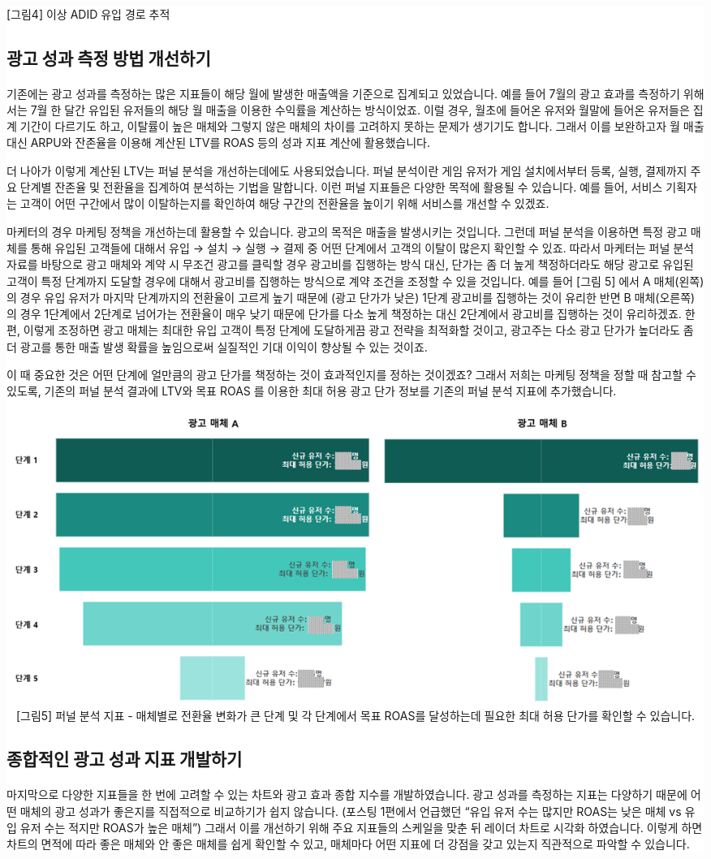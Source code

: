 [그림4] 이상 ADID 유입 경로 추적
</p>

## 광고 성과 측정 방법 개선하기 

기존에는 광고 성과를 측정하는 많은 지표들이 해당 월에 발생한 매출액을 기준으로 집계되고 있었습니다. 예를 들어 7월의 광고 효과를 측정하기 위해서는 7월 한 달간 유입된 유저들의 해당 월 매출을 이용한 수익률을 계산하는 방식이었죠. 이럴 경우, 월초에 들어온 유저와 월말에 들어온 유저들은 집계 기간이 다르기도 하고, 이탈률이 높은 매체와 그렇지 않은 매체의 차이를 고려하지 못하는 문제가 생기기도 합니다. 그래서 이를 보완하고자 월 매출 대신 ARPU와 잔존율을 이용해 계산된 LTV를 ROAS 등의 성과 지표 계산에 활용했습니다. 

더 나아가 이렇게 계산된 LTV는 퍼널 분석을 개선하는데에도 사용되었습니다. 퍼널 분석이란 게임 유저가 게임 설치에서부터 등록, 실행, 결제까지 주요 단계별 잔존율 및 전환율을 집계하여 분석하는 기법을 말합니다. 이런 퍼널 지표들은 다양한 목적에 활용될 수 있습니다. 예를 들어, 서비스 기획자는 고객이 어떤 구간에서 많이 이탈하는지를 확인하여 해당 구간의 전환율을 높이기 위해 서비스를 개선할 수 있겠죠. 

마케터의 경우 마케팅 정책을 개선하는데 활용할 수 있습니다. 광고의 목적은 매출을 발생시키는 것입니다. 그런데 퍼널 분석을 이용하면 특정 광고 매체를 통해 유입된 고객들에 대해서 유입 → 설치 → 실행 → 결제 중 어떤 단계에서 고객의 이탈이 많은지 확인할 수 있죠. 따라서 마케터는 퍼널 분석 자료를 바탕으로 광고 매체와 계약 시 무조건 광고를 클릭할 경우 광고비를 집행하는 방식 대신, 단가는 좀 더 높게 책정하더라도 해당 광고로 유입된 고객이 특정 단계까지 도달할 경우에 대해서 광고비를 집행하는 방식으로 계약 조건을 조정할 수 있을 것입니다. 예를 들어 [그림 5] 에서 A 매체(왼쪽)의 경우 유입 유저가 마지막 단계까지의 전환율이 고르게 높기 때문에 (광고 단가가 낮은) 1단계 광고비를 집행하는 것이 유리한 반면 B 매체(오른쪽)의 경우 1단계에서 2단계로 넘어가는 전환율이 매우 낮기 때문에 단가를 다소 높게 책정하는 대신 2단계에서 광고비를 집행하는 것이 유리하겠죠.
한편, 이렇게 조정하면 광고 매체는 최대한 유입 고객이 특정 단계에 도달하게끔 광고 전략을 최적화할 것이고, 광고주는 다소 광고 단가가 높더라도 좀 더 광고를 통한 매출 발생 확률을 높임으로써 실질적인 기대 이익이 향상될 수 있는 것이죠. 

이 때 중요한 것은 어떤 단계에 얼만큼의 광고 단가를 책정하는 것이 효과적인지를 정하는 것이겠죠? 그래서 저희는 마케팅 정책을 정할 때 참고할 수 있도록, 기존의 퍼널 분석 결과에 LTV와 목표 ROAS 를 이용한 최대 허용 광고 단가 정보를 기존의 퍼널 분석 지표에 추가했습니다. 

<p align="center">
<img src="/assets/works/mobile_mkt/funnel.png" style="width:10in" />
[그림5] 퍼널 분석 지표 - 매체별로 전환율 변화가 큰 단계 및 각 단계에서 목표 ROAS를 달성하는데 필요한 최대 허용 단가를 확인할 수 있습니다. 
</p>

## 종합적인 광고 성과 지표 개발하기

마지막으로 다양한 지표들을 한 번에 고려할 수 있는 차트와 광고 효과 종합 지수를 개발하였습니다. 광고 성과를 측정하는 지표는 다양하기 때문에 어떤 매체의 광고 성과가 좋은지를 직접적으로 비교하기가 쉽지 않습니다. (포스팅 1편에서 언급했던 “유입 유저 수는 많지만 ROAS는 낮은 매체 vs 유입 유저 수는 적지만 ROAS가 높은 매체”) 그래서 이를 개선하기 위해 주요 지표들의 스케일을 맞춘 뒤 레이더 차트로 시각화 하였습니다. 이렇게 하면 차트의 면적에 따라 좋은 매체와 안 좋은 매체를 쉽게 확인할 수 있고, 매체마다 어떤 지표에 더 강점을 갖고 있는지 직관적으로 파악할 수 있습니다.
